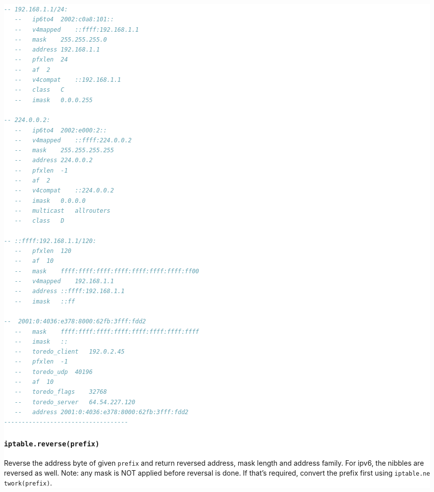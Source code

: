 ``` lua
-- 192.168.1.1/24:
   --	ip6to4	2002:c0a8:101::
   --	v4mapped	::ffff:192.168.1.1
   --	mask	255.255.255.0
   --	address	192.168.1.1
   --	pfxlen	24
   --	af	2
   --	v4compat	::192.168.1.1
   --	class	C
   --	imask	0.0.0.255

-- 224.0.0.2:
   --	ip6to4	2002:e000:2::
   --	v4mapped	::ffff:224.0.0.2
   --	mask	255.255.255.255
   --	address	224.0.0.2
   --	pfxlen	-1
   --	af	2
   --	v4compat	::224.0.0.2
   --	imask	0.0.0.0
   --	multicast	allrouters
   --	class	D

-- ::ffff:192.168.1.1/120:
   --	pfxlen	120
   --	af	10
   --	mask	ffff:ffff:ffff:ffff:ffff:ffff:ffff:ff00
   --	v4mapped	192.168.1.1
   --	address	::ffff:192.168.1.1
   --	imask	::ff

--	2001:0:4036:e378:8000:62fb:3fff:fdd2
   --	mask	ffff:ffff:ffff:ffff:ffff:ffff:ffff:ffff
   --	imask	::
   --	toredo_client	192.0.2.45
   --	pfxlen	-1
   --	toredo_udp	40196
   --	af	10
   --	toredo_flags	32768
   --	toredo_server	64.54.227.120
   --	address	2001:0:4036:e378:8000:62fb:3fff:fdd2
-----------------------------------
```

### `iptable.reverse(prefix)`

Reverse the address byte of given `prefix` and return reversed address,
mask length and address family. For ipv6, the nibbles are reversed as
well. Note: any mask is NOT applied before reversal is done. If that’s
required, convert the prefix first using `iptable.network(prefix)`.
